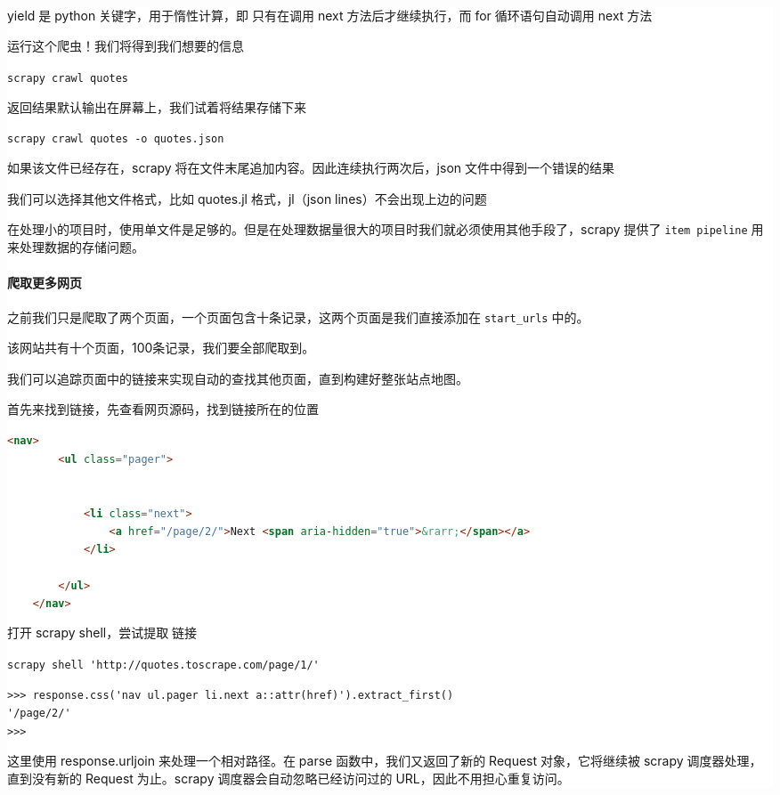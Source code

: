 

yield 是 python 关键字，用于惰性计算，即 只有在调用 next 方法后才继续执行，而 for 循环语句自动调用 next 方法

运行这个爬虫！我们将得到我们想要的信息

`scrapy crawl quotes` 



返回结果默认输出在屏幕上，我们试着将结果存储下来

`scrapy crawl quotes -o quotes.json` 



如果该文件已经存在，scrapy 将在文件末尾追加内容。因此连续执行两次后，json 文件中得到一个错误的结果

我们可以选择其他文件格式，比如 quotes.jl 格式，jl（json lines）不会出现上边的问题

在处理小的项目时，使用单文件是足够的。但是在处理数据量很大的项目时我们就必须使用其他手段了，scrapy 提供了 `item pipeline` 用来处理数据的存储问题。



#### 爬取更多网页

之前我们只是爬取了两个页面，一个页面包含十条记录，这两个页面是我们直接添加在 `start_urls` 中的。

该网站共有十个页面，100条记录，我们要全部爬取到。

我们可以追踪页面中的链接来实现自动的查找其他页面，直到构建好整张站点地图。



首先来找到链接，先查看网页源码，找到链接所在的位置

```html
<nav>
        <ul class="pager">
            
            
            <li class="next">
                <a href="/page/2/">Next <span aria-hidden="true">&rarr;</span></a>
            </li>
            
        </ul>
    </nav>
```



打开 scrapy shell，尝试提取 链接

`scrapy shell 'http://quotes.toscrape.com/page/1/'` 

```shell
>>> response.css('nav ul.pager li.next a::attr(href)').extract_first()
'/page/2/'
>>>
```



这里使用 response.urljoin 来处理一个相对路径。在 parse 函数中，我们又返回了新的 Request 对象，它将继续被 scrapy 调度器处理，直到没有新的 Request 为止。scrapy 调度器会自动忽略已经访问过的 URL，因此不用担心重复访问。
